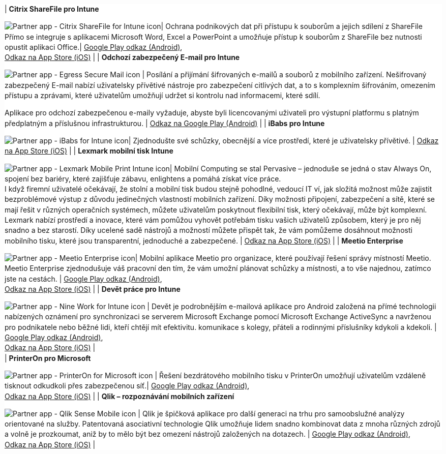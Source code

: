 | **Citrix ShareFile pro Intune**<p><img alt="Partner app - Citrix ShareFile for Intune icon" src="./media/apps-supported-intune-apps/icon-p-citrix-sharefile.png" width="100">| Ochrana podnikových dat při přístupu k souborům a jejich sdílení z ShareFile Přímo se integruje s aplikacemi Microsoft Word, Excel a PowerPoint a umožňuje přístup k souborům z ShareFile bez nutnosti opustit aplikaci Office.| [Google Play odkaz (Android)](https://play.google.com/store/apps/details?id=com.citrix.sharefile.intune),<br>[Odkaz na App Store (iOS)](https://itunes.apple.com/us/app/citrix-sharefile-for-intune/id1056495502?mt=8) | 
| **Odchozí zabezpečený E-mail pro Intune**<p><img alt="Partner app - Egress Secure Mail icon" src="./media/apps-supported-intune-apps/icon-p-egress-secure-mail-icon.png" width="100"> | Posílání a přijímání šifrovaných e-mailů a souborů z mobilního zařízení. Nešifrovaný zabezpečený E-mail nabízí uživatelsky přívětivé nástroje pro zabezpečení citlivých dat, a to s komplexním šifrováním, omezením přístupu a zprávami, které uživatelům umožňují udržet si kontrolu nad informacemi, které sdílí.<p>Aplikace pro odchozí zabezpečenou e-maily vyžaduje, abyste byli licencovanými uživateli pro výstupní platformu s platným předplatným a příslušnou infrastrukturou. | [Odkaz na Google Play (Android)](https://play.google.com/store/apps/details?id=com.egress.switchdroid.intune) | 
| **iBabs pro Intune**<p><img alt="Partner app - iBabs for Intune icon" src="./media/apps-supported-intune-apps/icon-p-ibabs.png" width="100">| Zjednodušte své schůzky, obecnější a více prostředí, které je uživatelsky přívětivé. | [Odkaz na App Store (iOS)](https://itunes.apple.com/us/app/ibabs-for-intune/id1130847428?mt=8) |
| **Lexmark mobilní tisk Intune**<p><img alt="Partner app - Lexmark Mobile Print Intune icon" src="./media/apps-supported-intune-apps/icon-p-lexmark-mobile-print.png" width="100">| Mobilní Computing se stal Pervasive – jednoduše se jedná o stav Always On, spojení bez bariéry, které zajišťuje zábavu, enlightens a pomáhá získat více práce. <br> I když firemní uživatelé očekávají, že stolní a mobilní tisk budou stejně pohodlné, vedoucí IT ví, jak složitá možnost může zajistit bezproblémové výstup z důvodu jedinečných vlastností mobilních zařízení. Díky možnosti připojení, zabezpečení a sítě, které se mají řešit v různých operačních systémech, můžete uživatelům poskytnout flexibilní tisk, který očekávají, může být komplexní. <br> Lexmark nabízí prostředí a inovace, které vám pomůžou vyhovět potřebám tisku vašich uživatelů způsobem, který je pro něj snadno a bez starostí. Díky ucelené sadě nástrojů a možností můžete přispět tak, že vám pomůžeme dosáhnout možnosti mobilního tisku, které jsou transparentní, jednoduché a zabezpečené.  | [Odkaz na App Store (iOS)](https://itunes.apple.com/us/app/lexmark-mobile-print-intune/id1368424840?ls=1&mt=8) |
| **Meetio Enterprise**<p><img alt="Partner app - Meetio Enterprise icon" src="./media/apps-supported-intune-apps/icon-p-meetio.png" width="100">| Mobilní aplikace Meetio pro organizace, které používají řešení správy místností Meetio. Meetio Enterprise zjednodušuje váš pracovní den tím, že vám umožní plánovat schůzky a místnosti, a to vše najednou, zatímco jste na cestách. | [Google Play odkaz (Android)](https://play.google.com/store/apps/details?id=com.getmeetio.personal),<br>[Odkaz na App Store (iOS)](https://apps.apple.com/se/app/meetio-enterprise/id1340190306) |
| **Devět práce pro Intune**<p><img alt="Partner app - Nine Work for Intune icon" src="./media/apps-supported-intune-apps/icon-p-nine-work.png" width="100"> | Devět je podrobnějším e-mailová aplikace pro Android založená na přímé technologii nabízených oznámení pro synchronizaci se serverem Microsoft Exchange pomocí Microsoft Exchange ActiveSync a navrženou pro podnikatele nebo běžné lidi, kteří chtějí mít efektivitu. komunikace s kolegy, přáteli a rodinnými příslušníky kdykoli a kdekoli. | [Google Play odkaz (Android)](https://play.google.com/store/apps/details?id=com.ninefolders.hd3.work.intune),<br>[Odkaz na App Store (iOS)](https://apps.apple.com/us/app/nine-mail-email-calendar/id1079689905) |                      
| **PrinterOn pro Microsoft**<p><img alt="Partner app - PrinterOn for Microsoft icon" src="./media/apps-supported-intune-apps/icon-p-printeron.png" width="100"> | Řešení bezdrátového mobilního tisku v PrinterOn umožňují uživatelům vzdáleně tisknout odkudkoli přes zabezpečenou síť.| [Google Play odkaz (Android)](https://play.google.com/store/apps/details?id=com.printeron.droid.phone),<br>[Odkaz na App Store (iOS)](https://itunes.apple.com/us/app/printeron-for-microsoft/id1258715414?mt=8) | 
| **Qlik – rozpoznávání mobilních zařízení**<p><img alt="Partner app - Qlik Sense Mobile icon" src="./media/apps-supported-intune-apps/icon-p-qlik.png" width="100"> | Qlik je špičková aplikace pro další generaci na trhu pro samoobslužné analýzy orientované na služby. Patentovaná asociativní technologie Qlik umožňuje lidem snadno kombinovat data z mnoha různých zdrojů a volně je prozkoumat, aniž by to mělo být bez omezení nástrojů založených na dotazech. | [Google Play odkaz (Android)](https://play.google.com/store/apps/details?id=com.qlik.qliksense.mobile),<br>[Odkaz na App Store (iOS)](https://apps.apple.com/us/app/qlik-sense-mobile/id1217049362) | 